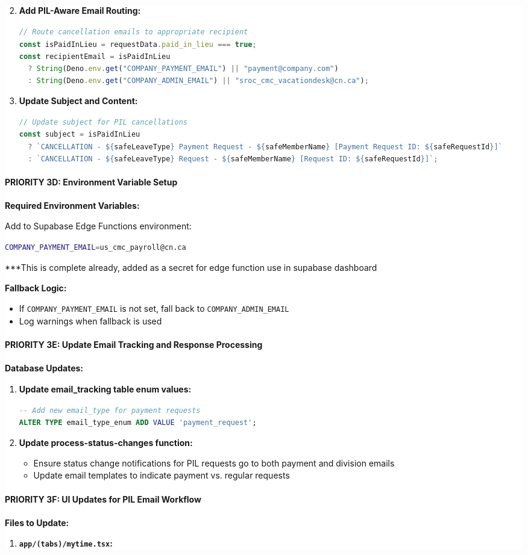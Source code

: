 2. **Add PIL-Aware Email Routing:**

   ```typescript
   // Route cancellation emails to appropriate recipient
   const isPaidInLieu = requestData.paid_in_lieu === true;
   const recipientEmail = isPaidInLieu
     ? String(Deno.env.get("COMPANY_PAYMENT_EMAIL") || "payment@company.com")
     : String(Deno.env.get("COMPANY_ADMIN_EMAIL") || "sroc_cmc_vacationdesk@cn.ca");
   ```

3. **Update Subject and Content:**

   ```typescript
   // Update subject for PIL cancellations
   const subject = isPaidInLieu
     ? `CANCELLATION - ${safeLeaveType} Payment Request - ${safeMemberName} [Payment Request ID: ${safeRequestId}]`
     : `CANCELLATION - ${safeLeaveType} Request - ${safeMemberName} [Request ID: ${safeRequestId}]`;
   ```

#### **PRIORITY 3D: Environment Variable Setup**

**Required Environment Variables:**

Add to Supabase Edge Functions environment:

```bash
COMPANY_PAYMENT_EMAIL=us_cmc_payroll@cn.ca
```

\*\*\*This is complete already, added as a secret for edge function use in supabase dashboard

**Fallback Logic:**

- If `COMPANY_PAYMENT_EMAIL` is not set, fall back to `COMPANY_ADMIN_EMAIL`
- Log warnings when fallback is used

#### **PRIORITY 3E: Update Email Tracking and Response Processing**

**Database Updates:**

1. **Update email_tracking table enum values:**

   ```sql
   -- Add new email_type for payment requests
   ALTER TYPE email_type_enum ADD VALUE 'payment_request';
   ```

2. **Update process-status-changes function:**
   - Ensure status change notifications for PIL requests go to both payment and division emails
   - Update email templates to indicate payment vs. regular requests

#### **PRIORITY 3F: UI Updates for PIL Email Workflow**

**Files to Update:**

1. **`app/(tabs)/mytime.tsx`:**

